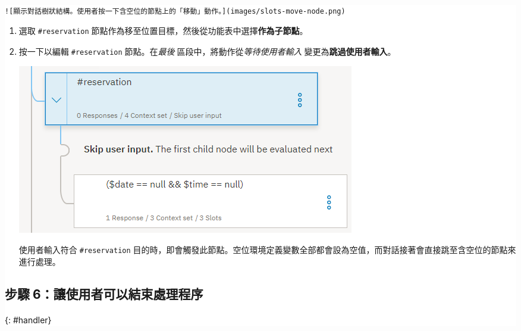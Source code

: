     ![顯示對話樹狀結構。使用者按一下含空位的節點上的「移動」動作。](images/slots-move-node.png)

1.  選取 `#reservation` 節點作為移至位置目標，然後從功能表中選擇**作為子節點**。

1.  按一下以編輯 `#reservation` 節點。在*最後* 區段中，將動作從*等待使用者輸入* 變更為**跳過使用者輸入**。

    ![顯示的對話辨識為包含具有 #reservation 條件的根節點，以及設定為直接移至其子節點（即含空位的節點）的跳至動作](images/slots-skip-user-input.png)

    使用者輸入符合 `#reservation` 目的時，即會觸發此節點。空位環境定義變數全部都會設為空值，而對話接著會直接跳至含空位的節點來進行處理。

## 步驟 6：讓使用者可以結束處理程序
{: #handler}
